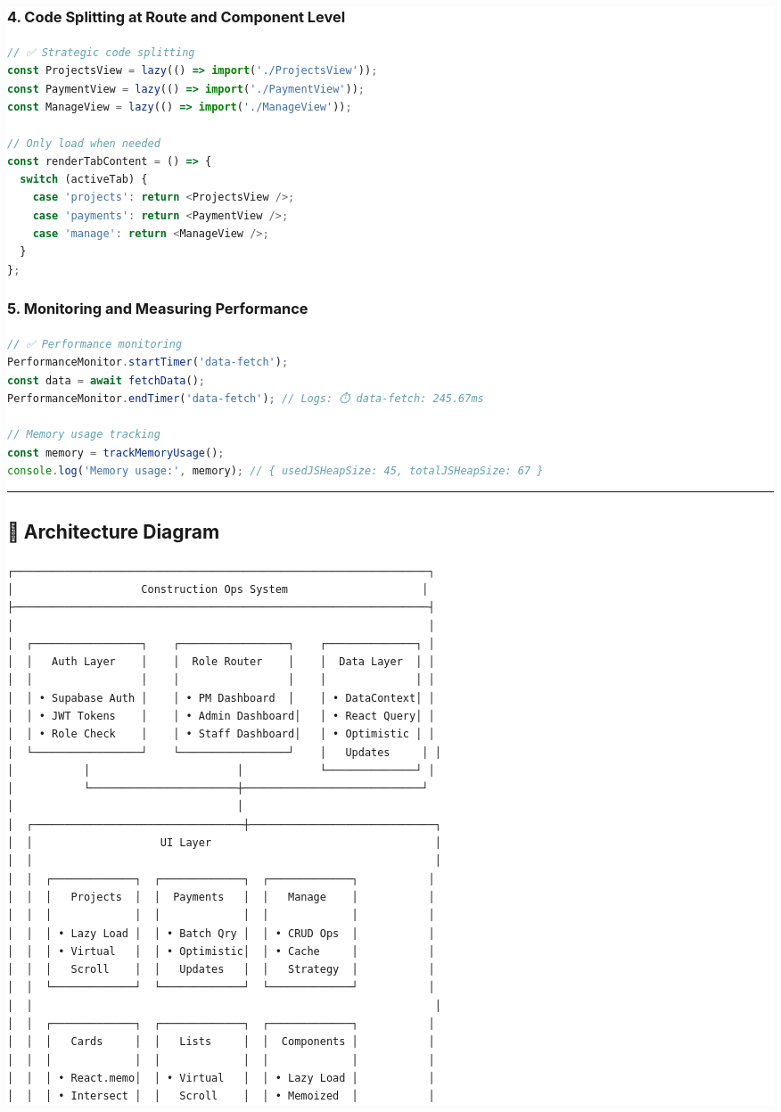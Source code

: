 ### 4. Code Splitting at Route and Component Level
```typescript
// ✅ Strategic code splitting
const ProjectsView = lazy(() => import('./ProjectsView'));
const PaymentView = lazy(() => import('./PaymentView'));
const ManageView = lazy(() => import('./ManageView'));

// Only load when needed
const renderTabContent = () => {
  switch (activeTab) {
    case 'projects': return <ProjectsView />;
    case 'payments': return <PaymentView />;
    case 'manage': return <ManageView />;
  }
};
```

### 5. Monitoring and Measuring Performance
```typescript
// ✅ Performance monitoring
PerformanceMonitor.startTimer('data-fetch');
const data = await fetchData();
PerformanceMonitor.endTimer('data-fetch'); // Logs: ⏱️ data-fetch: 245.67ms

// Memory usage tracking
const memory = trackMemoryUsage();
console.log('Memory usage:', memory); // { usedJSHeapSize: 45, totalJSHeapSize: 67 }
```

---

## 🚀 Architecture Diagram

```
┌─────────────────────────────────────────────────────────────────┐
│                    Construction Ops System                     │
├─────────────────────────────────────────────────────────────────┤
│                                                                 │
│  ┌─────────────────┐    ┌─────────────────┐    ┌──────────────┐ │
│  │   Auth Layer    │    │  Role Router    │    │  Data Layer  │ │
│  │                 │    │                 │    │              │ │
│  │ • Supabase Auth │    │ • PM Dashboard  │    │ • DataContext│ │
│  │ • JWT Tokens    │    │ • Admin Dashboard│   │ • React Query│ │
│  │ • Role Check    │    │ • Staff Dashboard│   │ • Optimistic │ │
│  └─────────────────┘    └─────────────────┘    │   Updates     │ │
│           │                       │            └──────────────┘ │
│           └───────────────────────┼────────────────────────────┘
│                                   │
│  ┌─────────────────────────────────┼─────────────────────────────┐
│  │                    UI Layer                                   │
│  │                                                               │
│  │  ┌─────────────┐  ┌─────────────┐  ┌─────────────┐           │
│  │  │   Projects  │  │  Payments   │  │   Manage    │           │
│  │  │             │  │             │  │             │           │
│  │  │ • Lazy Load │  │ • Batch Qry │  │ • CRUD Ops  │           │
│  │  │ • Virtual   │  │ • Optimistic│  │ • Cache     │           │
│  │  │   Scroll    │  │   Updates   │  │   Strategy  │           │
│  │  └─────────────┘  └─────────────┘  └─────────────┘           │
│  │                                                               │
│  │  ┌─────────────┐  ┌─────────────┐  ┌─────────────┐           │
│  │  │   Cards     │  │   Lists     │  │  Components │           │
│  │  │             │  │             │  │             │           │
│  │  │ • React.memo│  │ • Virtual   │  │ • Lazy Load │           │
│  │  │ • Intersect │  │   Scroll    │  │ • Memoized  │           │
```